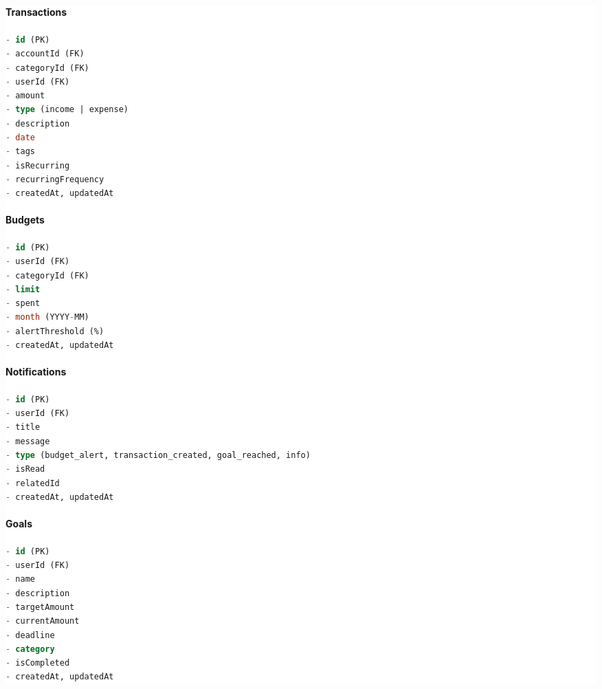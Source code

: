 #### Transactions
```sql
- id (PK)
- accountId (FK)
- categoryId (FK)
- userId (FK)
- amount
- type (income | expense)
- description
- date
- tags
- isRecurring
- recurringFrequency
- createdAt, updatedAt
```

#### Budgets
```sql
- id (PK)
- userId (FK)
- categoryId (FK)
- limit
- spent
- month (YYYY-MM)
- alertThreshold (%)
- createdAt, updatedAt
```

#### Notifications
```sql
- id (PK)
- userId (FK)
- title
- message
- type (budget_alert, transaction_created, goal_reached, info)
- isRead
- relatedId
- createdAt, updatedAt
```

#### Goals
```sql
- id (PK)
- userId (FK)
- name
- description
- targetAmount
- currentAmount
- deadline
- category
- isCompleted
- createdAt, updatedAt
```
